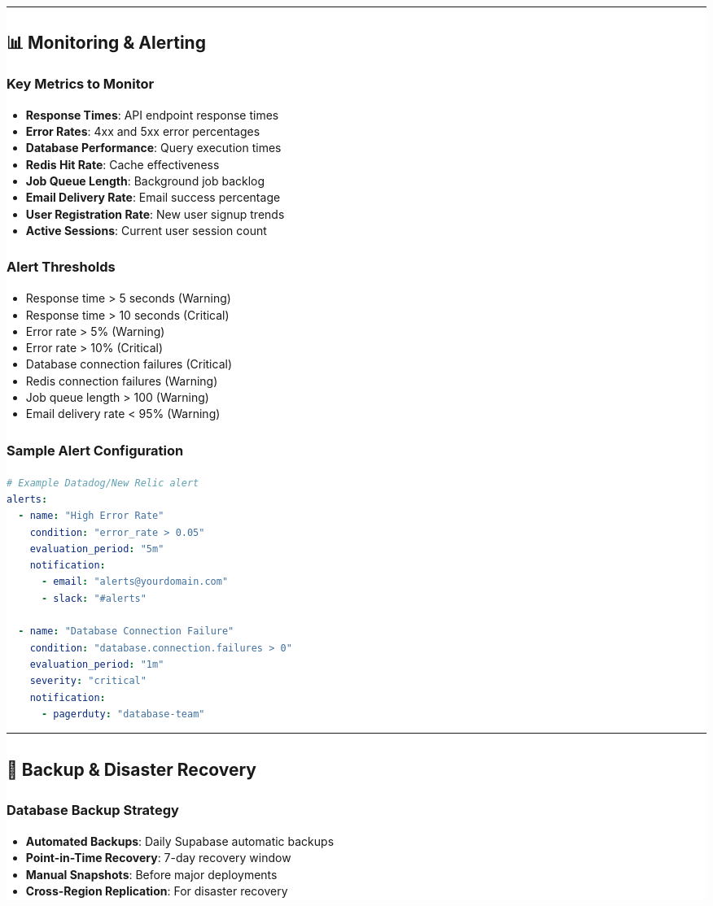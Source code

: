 
---

## 📊 Monitoring & Alerting

### Key Metrics to Monitor
- **Response Times**: API endpoint response times
- **Error Rates**: 4xx and 5xx error percentages
- **Database Performance**: Query execution times
- **Redis Hit Rate**: Cache effectiveness
- **Job Queue Length**: Background job backlog
- **Email Delivery Rate**: Email success percentage
- **User Registration Rate**: New user signup trends
- **Active Sessions**: Current user session count

### Alert Thresholds
- Response time > 5 seconds (Warning)
- Response time > 10 seconds (Critical)  
- Error rate > 5% (Warning)
- Error rate > 10% (Critical)
- Database connection failures (Critical)
- Redis connection failures (Warning)
- Job queue length > 100 (Warning)
- Email delivery rate < 95% (Warning)

### Sample Alert Configuration
```yaml
# Example Datadog/New Relic alert
alerts:
  - name: "High Error Rate"
    condition: "error_rate > 0.05"
    evaluation_period: "5m"
    notification:
      - email: "alerts@yourdomain.com"
      - slack: "#alerts"
      
  - name: "Database Connection Failure" 
    condition: "database.connection.failures > 0"
    evaluation_period: "1m"
    severity: "critical"
    notification:
      - pagerduty: "database-team"
```

---

## 🔄 Backup & Disaster Recovery

### Database Backup Strategy
- **Automated Backups**: Daily Supabase automatic backups
- **Point-in-Time Recovery**: 7-day recovery window
- **Manual Snapshots**: Before major deployments
- **Cross-Region Replication**: For disaster recovery

